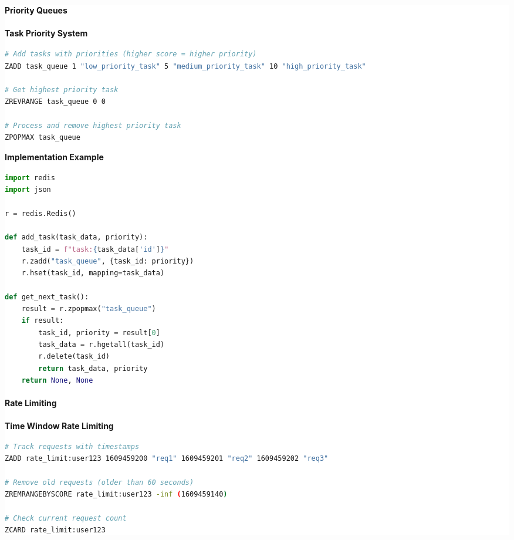 ```python
```

#### Priority Queues

**Task Priority System**

```bash
# Add tasks with priorities (higher score = higher priority)
ZADD task_queue 1 "low_priority_task" 5 "medium_priority_task" 10 "high_priority_task"

# Get highest priority task
ZREVRANGE task_queue 0 0

# Process and remove highest priority task
ZPOPMAX task_queue
```

**Implementation Example**

```python
import redis
import json

r = redis.Redis()

def add_task(task_data, priority):
    task_id = f"task:{task_data['id']}"
    r.zadd("task_queue", {task_id: priority})
    r.hset(task_id, mapping=task_data)

def get_next_task():
    result = r.zpopmax("task_queue")
    if result:
        task_id, priority = result[0]
        task_data = r.hgetall(task_id)
        r.delete(task_id)
        return task_data, priority
    return None, None
```

#### Rate Limiting

**Time Window Rate Limiting**

```bash
# Track requests with timestamps
ZADD rate_limit:user123 1609459200 "req1" 1609459201 "req2" 1609459202 "req3"

# Remove old requests (older than 60 seconds)
ZREMRANGEBYSCORE rate_limit:user123 -inf (1609459140)

# Check current request count
ZCARD rate_limit:user123
```
